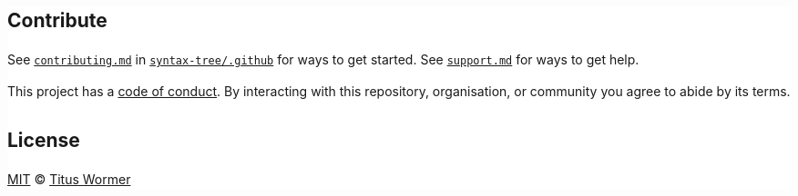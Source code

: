 ## Contribute

See [`contributing.md`][contributing] in [`syntax-tree/.github`][health] for
ways to get started.
See [`support.md`][support] for ways to get help.

This project has a [code of conduct][coc].
By interacting with this repository, organisation, or community you agree to
abide by its terms.

## License

[MIT][license] © [Titus Wormer][author]



[build-badge]: https://github.com/syntax-tree/mdast-util-find-and-replace/workflows/main/badge.svg

[build]: https://github.com/syntax-tree/mdast-util-find-and-replace/actions

[coverage-badge]: https://img.shields.io/codecov/c/github/syntax-tree/mdast-util-find-and-replace.svg

[coverage]: https://codecov.io/github/syntax-tree/mdast-util-find-and-replace

[downloads-badge]: https://img.shields.io/npm/dm/mdast-util-find-and-replace.svg

[downloads]: https://www.npmjs.com/package/mdast-util-find-and-replace

[size-badge]: https://img.shields.io/bundlephobia/minzip/mdast-util-find-and-replace.svg

[size]: https://bundlephobia.com/result?p=mdast-util-find-and-replace

[sponsors-badge]: https://opencollective.com/unified/sponsors/badge.svg

[backers-badge]: https://opencollective.com/unified/backers/badge.svg

[collective]: https://opencollective.com/unified

[chat-badge]: https://img.shields.io/badge/chat-discussions-success.svg

[chat]: https://github.com/syntax-tree/unist/discussions

[npm]: https://docs.npmjs.com/cli/install

[esm]: https://gist.github.com/sindresorhus/a39789f98801d908bbc7ff3ecc99d99c

[esmsh]: https://esm.sh

[typescript]: https://www.typescriptlang.org

[license]: license

[author]: https://wooorm.com

[health]: https://github.com/syntax-tree/.github

[contributing]: https://github.com/syntax-tree/.github/blob/main/contributing.md

[support]: https://github.com/syntax-tree/.github/blob/main/support.md

[coc]: https://github.com/syntax-tree/.github/blob/main/code-of-conduct.md

[hast]: https://github.com/syntax-tree/hast

[mdast]: https://github.com/syntax-tree/mdast

[node]: https://github.com/syntax-tree/mdast#nodes

[preorder]: https://github.com/syntax-tree/unist#preorder

[text]: https://github.com/syntax-tree/mdast#text

[xss]: https://en.wikipedia.org/wiki/Cross-site_scripting

[test]: https://github.com/syntax-tree/unist-util-is#api

[hast-util-find-and-replace]: https://github.com/syntax-tree/hast-util-find-and-replace

[api-findandreplace]: #findandreplacetree-find-replace-options

[api-options]: #options

[api-find]: #find

[api-replace]: #replace

[api-replacefunction]: #replacefunction

[api-findandreplacelist]: #findandreplacelist

[api-findandreplaceschema]: #findandreplaceschema

[api-findandreplacetuple]: #findandreplacetuple

[api-regexpmatchobject]: #regexpmatchobject
